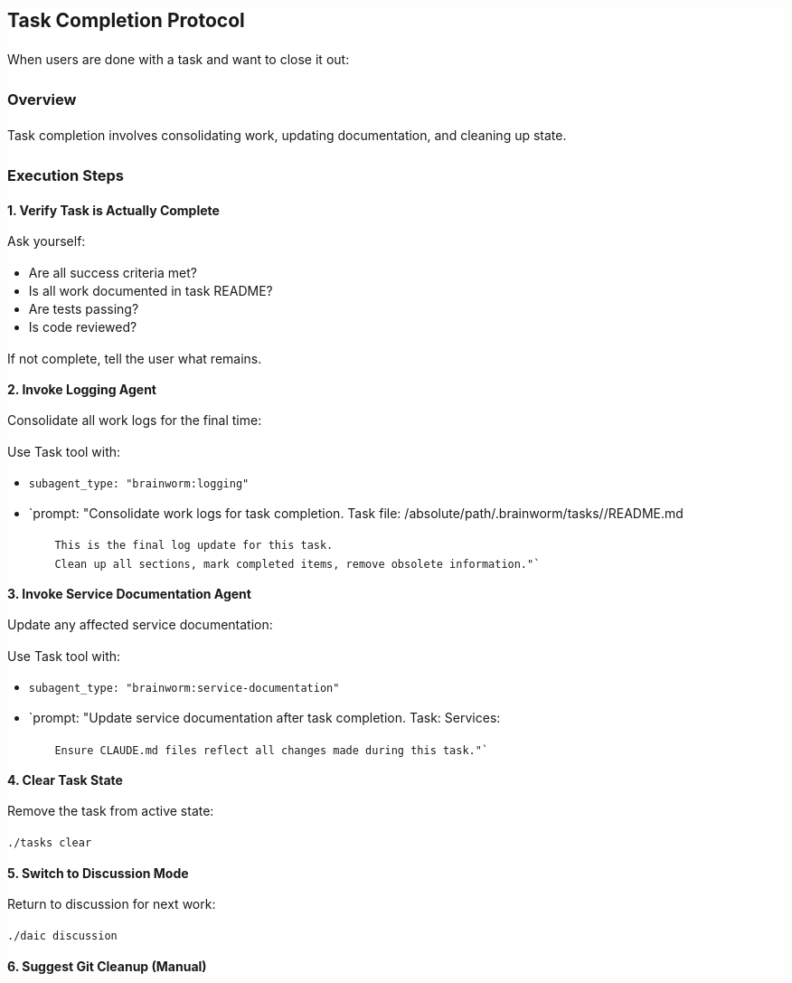## Task Completion Protocol

When users are done with a task and want to close it out:

### Overview
Task completion involves consolidating work, updating documentation, and cleaning up state.

### Execution Steps

**1. Verify Task is Actually Complete**

Ask yourself:
- Are all success criteria met?
- Is all work documented in task README?
- Are tests passing?
- Is code reviewed?

If not complete, tell the user what remains.

**2. Invoke Logging Agent**

Consolidate all work logs for the final time:

Use Task tool with:
- `subagent_type: "brainworm:logging"`
- `prompt: "Consolidate work logs for task completion.
          Task file: /absolute/path/.brainworm/tasks/<task-name>/README.md

          This is the final log update for this task.
          Clean up all sections, mark completed items, remove obsolete information."`

**3. Invoke Service Documentation Agent**

Update any affected service documentation:

Use Task tool with:
- `subagent_type: "brainworm:service-documentation"`
- `prompt: "Update service documentation after task completion.
          Task: <task-name>
          Services: <list>

          Ensure CLAUDE.md files reflect all changes made during this task."`

**4. Clear Task State**

Remove the task from active state:
```bash
./tasks clear
```

**5. Switch to Discussion Mode**

Return to discussion for next work:
```bash
./daic discussion
```

**6. Suggest Git Cleanup (Manual)**
